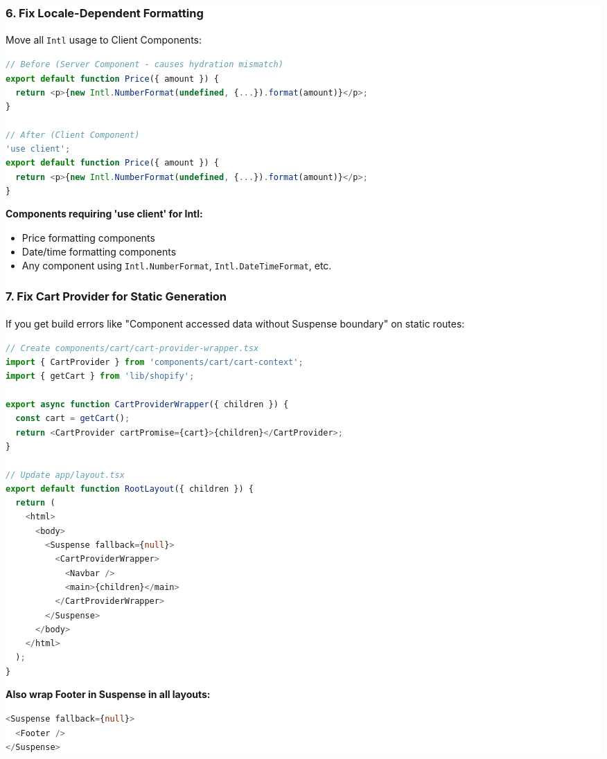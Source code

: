 ### 6. Fix Locale-Dependent Formatting

Move all `Intl` usage to Client Components:

```typescript
// Before (Server Component - causes hydration mismatch)
export default function Price({ amount }) {
  return <p>{new Intl.NumberFormat(undefined, {...}).format(amount)}</p>;
}

// After (Client Component)
'use client';
export default function Price({ amount }) {
  return <p>{new Intl.NumberFormat(undefined, {...}).format(amount)}</p>;
}
```

**Components requiring 'use client' for Intl:**
- Price formatting components
- Date/time formatting components
- Any component using `Intl.NumberFormat`, `Intl.DateTimeFormat`, etc.

### 7. Fix Cart Provider for Static Generation

If you get build errors like "Component accessed data without Suspense boundary" on static routes:

```typescript
// Create components/cart/cart-provider-wrapper.tsx
import { CartProvider } from 'components/cart/cart-context';
import { getCart } from 'lib/shopify';

export async function CartProviderWrapper({ children }) {
  const cart = getCart();
  return <CartProvider cartPromise={cart}>{children}</CartProvider>;
}

// Update app/layout.tsx
export default function RootLayout({ children }) {
  return (
    <html>
      <body>
        <Suspense fallback={null}>
          <CartProviderWrapper>
            <Navbar />
            <main>{children}</main>
          </CartProviderWrapper>
        </Suspense>
      </body>
    </html>
  );
}
```

**Also wrap Footer in Suspense in all layouts:**
```typescript
<Suspense fallback={null}>
  <Footer />
</Suspense>
```

